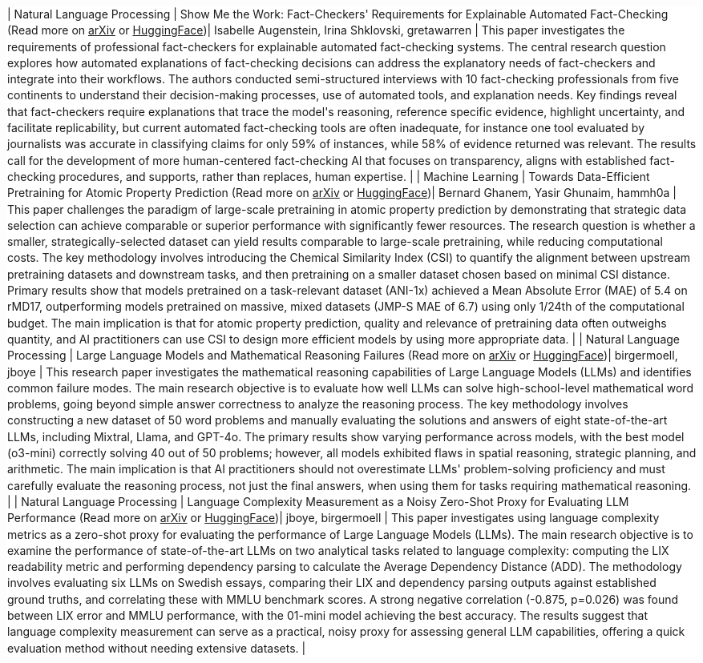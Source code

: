 | Natural Language Processing | Show Me the Work: Fact-Checkers' Requirements for Explainable Automated Fact-Checking (Read more on [arXiv](https://arxiv.org/abs/2502.09083) or [HuggingFace](https://huggingface.co/papers/2502.09083))| Isabelle Augenstein, Irina Shklovski, gretawarren | This paper investigates the requirements of professional fact-checkers for explainable automated fact-checking systems. The central research question explores how automated explanations of fact-checking decisions can address the explanatory needs of fact-checkers and integrate into their workflows. The authors conducted semi-structured interviews with 10 fact-checking professionals from five continents to understand their decision-making processes, use of automated tools, and explanation needs. Key findings reveal that fact-checkers require explanations that trace the model's reasoning, reference specific evidence, highlight uncertainty, and facilitate replicability, but current automated fact-checking tools are often inadequate, for instance one tool evaluated by journalists was accurate in classifying claims for only 59% of instances, while 58% of evidence returned was relevant. The results call for the development of more human-centered fact-checking AI that focuses on transparency, aligns with established fact-checking procedures, and supports, rather than replaces, human expertise. |
| Machine Learning | Towards Data-Efficient Pretraining for Atomic Property Prediction (Read more on [arXiv](https://arxiv.org/abs/2502.11085) or [HuggingFace](https://huggingface.co/papers/2502.11085))| Bernard Ghanem, Yasir Ghunaim, hammh0a | This paper challenges the paradigm of large-scale pretraining in atomic property prediction by demonstrating that strategic data selection can achieve comparable or superior performance with significantly fewer resources. The research question is whether a smaller, strategically-selected dataset can yield results comparable to large-scale pretraining, while reducing computational costs. The key methodology involves introducing the Chemical Similarity Index (CSI) to quantify the alignment between upstream pretraining datasets and downstream tasks, and then pretraining on a smaller dataset chosen based on minimal CSI distance. Primary results show that models pretrained on a task-relevant dataset (ANI-1x) achieved a Mean Absolute Error (MAE) of 5.4 on rMD17, outperforming models pretrained on massive, mixed datasets (JMP-S MAE of 6.7) using only 1/24th of the computational budget. The main implication is that for atomic property prediction, quality and relevance of pretraining data often outweighs quantity, and AI practitioners can use CSI to design more efficient models by using more appropriate data. |
| Natural Language Processing | Large Language Models and Mathematical Reasoning Failures (Read more on [arXiv](https://arxiv.org/abs/2502.11574) or [HuggingFace](https://huggingface.co/papers/2502.11574))| birgermoell, jboye | This research paper investigates the mathematical reasoning capabilities of Large Language Models (LLMs) and identifies common failure modes. The main research objective is to evaluate how well LLMs can solve high-school-level mathematical word problems, going beyond simple answer correctness to analyze the reasoning process. The key methodology involves constructing a new dataset of 50 word problems and manually evaluating the solutions and answers of eight state-of-the-art LLMs, including Mixtral, Llama, and GPT-4o. The primary results show varying performance across models, with the best model (o3-mini) correctly solving 40 out of 50 problems; however, all models exhibited flaws in spatial reasoning, strategic planning, and arithmetic. The main implication is that AI practitioners should not overestimate LLMs' problem-solving proficiency and must carefully evaluate the reasoning process, not just the final answers, when using them for tasks requiring mathematical reasoning. |
| Natural Language Processing | Language Complexity Measurement as a Noisy Zero-Shot Proxy for Evaluating LLM Performance (Read more on [arXiv](https://arxiv.org/abs/2502.11578) or [HuggingFace](https://huggingface.co/papers/2502.11578))| jboye, birgermoell | This paper investigates using language complexity metrics as a zero-shot proxy for evaluating the performance of Large Language Models (LLMs). The main research objective is to examine the performance of state-of-the-art LLMs on two analytical tasks related to language complexity: computing the LIX readability metric and performing dependency parsing to calculate the Average Dependency Distance (ADD). The methodology involves evaluating six LLMs on Swedish essays, comparing their LIX and dependency parsing outputs against established ground truths, and correlating these with MMLU benchmark scores. A strong negative correlation (-0.875, p=0.026) was found between LIX error and MMLU performance, with the 01-mini model achieving the best accuracy. The results suggest that language complexity measurement can serve as a practical, noisy proxy for assessing general LLM capabilities, offering a quick evaluation method without needing extensive datasets. |

